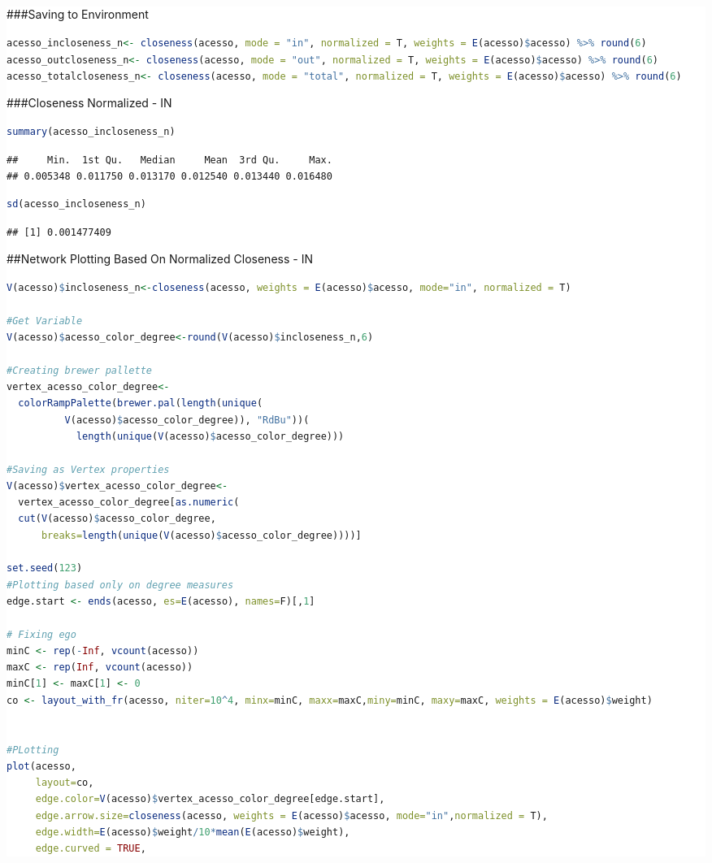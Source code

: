 ###Saving to Environment

```r
acesso_incloseness_n<- closeness(acesso, mode = "in", normalized = T, weights = E(acesso)$acesso) %>% round(6)
acesso_outcloseness_n<- closeness(acesso, mode = "out", normalized = T, weights = E(acesso)$acesso) %>% round(6)
acesso_totalcloseness_n<- closeness(acesso, mode = "total", normalized = T, weights = E(acesso)$acesso) %>% round(6)
```

###Closeness Normalized  - IN

```r
summary(acesso_incloseness_n)
```

```
##     Min.  1st Qu.   Median     Mean  3rd Qu.     Max. 
## 0.005348 0.011750 0.013170 0.012540 0.013440 0.016480
```

```r
sd(acesso_incloseness_n)
```

```
## [1] 0.001477409
```

##Network Plotting Based On Normalized Closeness - IN

```r
V(acesso)$incloseness_n<-closeness(acesso, weights = E(acesso)$acesso, mode="in", normalized = T)

#Get Variable
V(acesso)$acesso_color_degree<-round(V(acesso)$incloseness_n,6)

#Creating brewer pallette
vertex_acesso_color_degree<-
  colorRampPalette(brewer.pal(length(unique(
          V(acesso)$acesso_color_degree)), "RdBu"))(
            length(unique(V(acesso)$acesso_color_degree)))

#Saving as Vertex properties 
V(acesso)$vertex_acesso_color_degree<-
  vertex_acesso_color_degree[as.numeric(
  cut(V(acesso)$acesso_color_degree,
      breaks=length(unique(V(acesso)$acesso_color_degree))))]

set.seed(123)
#Plotting based only on degree measures 
edge.start <- ends(acesso, es=E(acesso), names=F)[,1]

# Fixing ego
minC <- rep(-Inf, vcount(acesso))
maxC <- rep(Inf, vcount(acesso))
minC[1] <- maxC[1] <- 0
co <- layout_with_fr(acesso, niter=10^4, minx=minC, maxx=maxC,miny=minC, maxy=maxC, weights = E(acesso)$weight)


#PLotting
plot(acesso, 
     layout=co,
     edge.color=V(acesso)$vertex_acesso_color_degree[edge.start],
     edge.arrow.size=closeness(acesso, weights = E(acesso)$acesso, mode="in",normalized = T),
     edge.width=E(acesso)$weight/10*mean(E(acesso)$weight),
     edge.curved = TRUE,
```